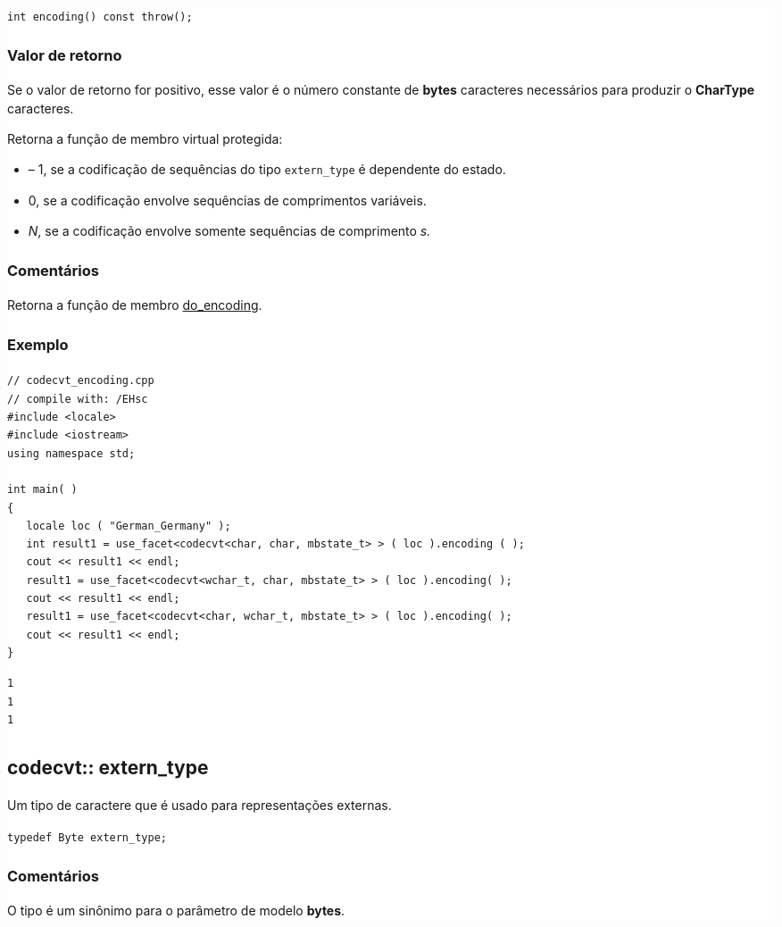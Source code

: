 ```  
int encoding() const throw();
```  
  
### <a name="return-value"></a>Valor de retorno  
 Se o valor de retorno for positivo, esse valor é o número constante de **bytes** caracteres necessários para produzir o **CharType** caracteres.  
  
 Retorna a função de membro virtual protegida:  
  
-   – 1, se a codificação de sequências do tipo `extern_type` é dependente do estado.  
  
-   0, se a codificação envolve sequências de comprimentos variáveis.  
  
- *N*, se a codificação envolve somente sequências de comprimento *s.*  
  
### <a name="remarks"></a>Comentários  
 Retorna a função de membro [do_encoding](#codecvt__do_encoding).  
  
### <a name="example"></a>Exemplo  
  
```  
// codecvt_encoding.cpp  
// compile with: /EHsc  
#include <locale>  
#include <iostream>  
using namespace std;  
  
int main( )     
{  
   locale loc ( "German_Germany" );  
   int result1 = use_facet<codecvt<char, char, mbstate_t> > ( loc ).encoding ( );  
   cout << result1 << endl;  
   result1 = use_facet<codecvt<wchar_t, char, mbstate_t> > ( loc ).encoding( );  
   cout << result1 << endl;  
   result1 = use_facet<codecvt<char, wchar_t, mbstate_t> > ( loc ).encoding( );  
   cout << result1 << endl;  
}  
```  
  
```Output  
1  
1  
1  
```  
  
##  <a name="a-namecodecvtexterntypea-codecvtexterntype"></a><a name="codecvt__extern_type"></a>  codecvt:: extern_type  
 Um tipo de caractere que é usado para representações externas.  
  
```  
typedef Byte extern_type;  
```  
  
### <a name="remarks"></a>Comentários  
 O tipo é um sinônimo para o parâmetro de modelo **bytes**.  
  